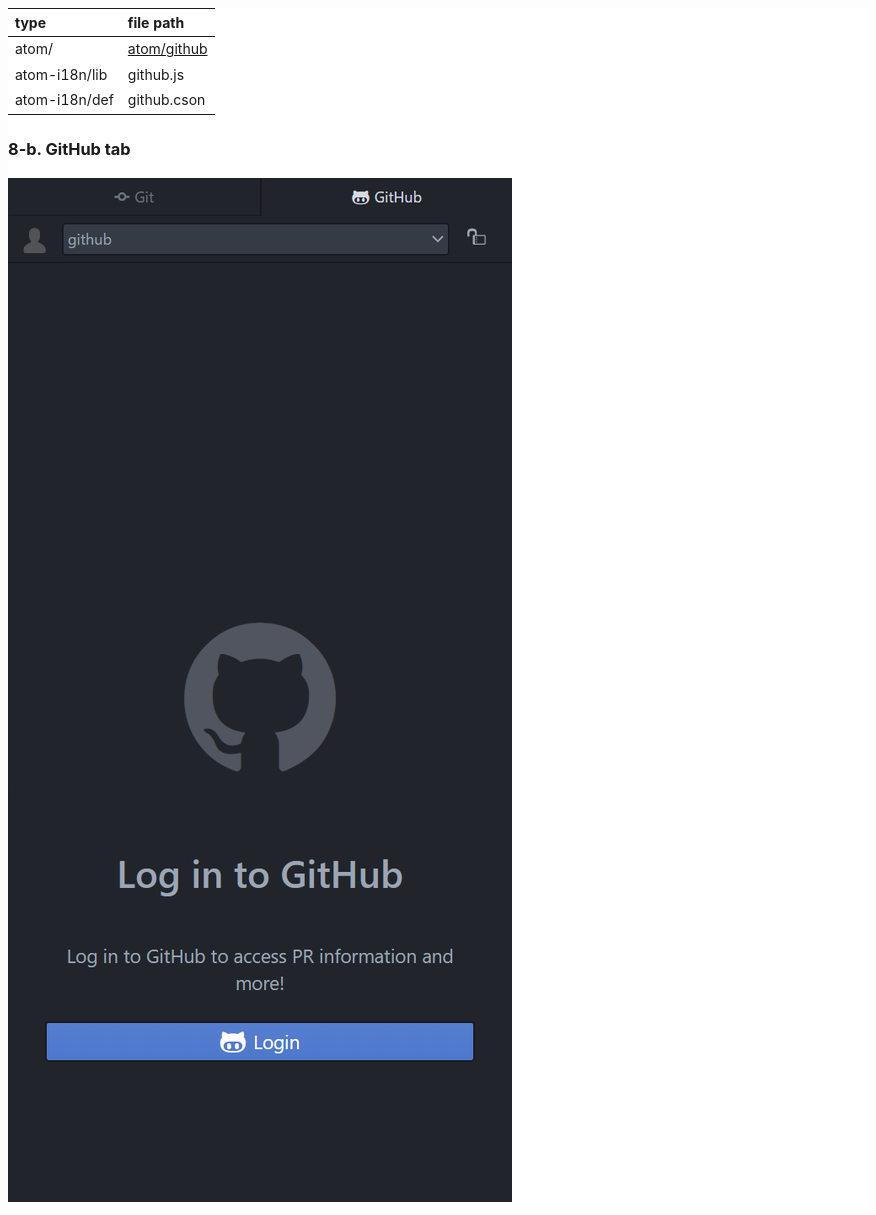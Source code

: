 
| type          | file path                                                                       |
|:--------------|:--------------------------------------------------------------------------------|
| atom/         | [atom/github](https://github.com/atom/github)                                   |
| atom-i18n/lib | github.js                                                                       |
| atom-i18n/def | github.cson                                                                     |

### 8-b. GitHub tab

![GitHub tab](./img/Atom_GitHub.png)

